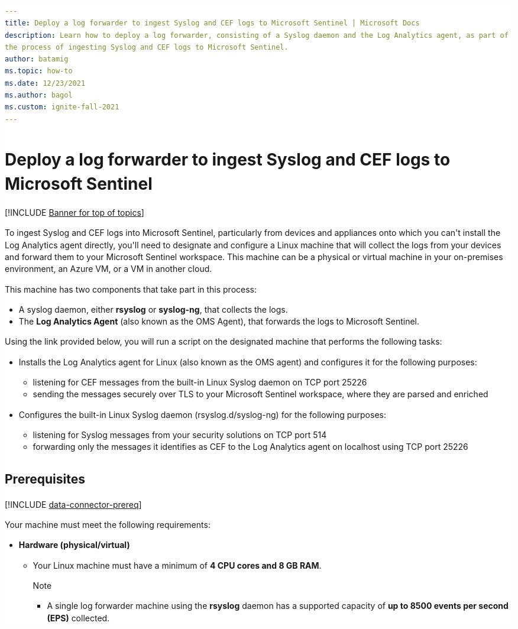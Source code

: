 ```yaml
---
title: Deploy a log forwarder to ingest Syslog and CEF logs to Microsoft Sentinel | Microsoft Docs
description: Learn how to deploy a log forwarder, consisting of a Syslog daemon and the Log Analytics agent, as part of the process of ingesting Syslog and CEF logs to Microsoft Sentinel.
author: batamig
ms.topic: how-to
ms.date: 12/23/2021
ms.author: bagol
ms.custom: ignite-fall-2021
---
```


# Deploy a log forwarder to ingest Syslog and CEF logs to Microsoft Sentinel

[!INCLUDE [Banner for top of topics](./includes/banner.md)]

To ingest Syslog and CEF logs into Microsoft Sentinel, particularly from devices and appliances onto which you can't install the Log Analytics agent directly, you'll need to designate and configure a Linux machine that will collect the logs from your devices and forward them to your Microsoft Sentinel workspace. This machine can be a physical or virtual machine in your on-premises environment, an Azure VM, or a VM in another cloud. 

This machine has two components that take part in this process:

- A syslog daemon, either **rsyslog** or **syslog-ng**, that collects the logs.
- The **Log Analytics Agent** (also known as the OMS Agent), that forwards the logs to Microsoft Sentinel.

Using the link provided below, you will run a script on the designated machine that performs the following tasks:

- Installs the Log Analytics agent for Linux (also known as the OMS agent) and configures it for the following purposes:
    - listening for CEF messages from the built-in Linux Syslog daemon on TCP port 25226
    - sending the messages securely over TLS to your Microsoft Sentinel workspace, where they are parsed and enriched

- Configures the built-in Linux Syslog daemon (rsyslog.d/syslog-ng) for the following purposes:
    - listening for Syslog messages from your security solutions on TCP port 514
    - forwarding only the messages it identifies as CEF to the Log Analytics agent on localhost using TCP port 25226
 
## Prerequisites

[!INCLUDE [data-connector-prereq](includes/data-connector-prereq.md)]

Your machine must meet the following requirements:

- **Hardware (physical/virtual)**

    - Your Linux machine must have a minimum of **4 CPU cores and 8 GB RAM**.

        > [!NOTE]
        > - A single log forwarder machine using the **rsyslog** daemon has a supported capacity of **up to 8500 events per second (EPS)** collected.
